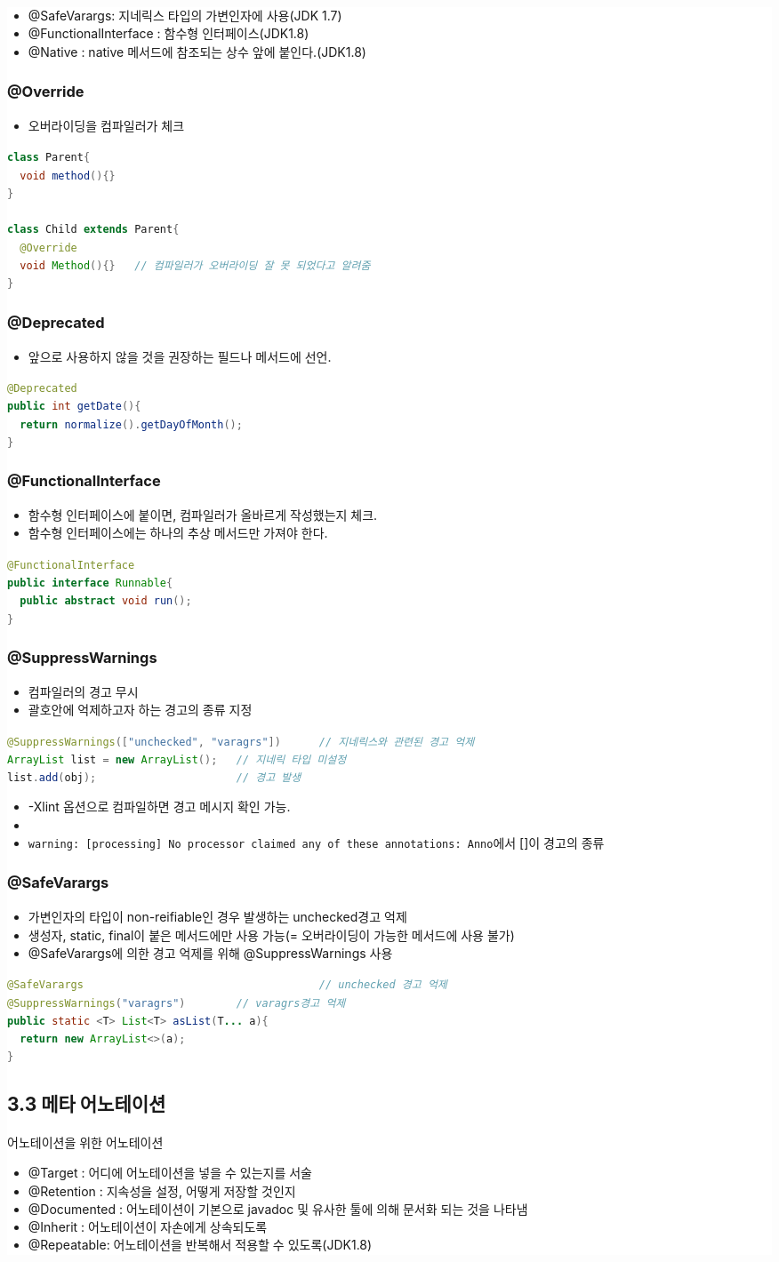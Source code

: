 - @SafeVarargs: 지네릭스 타입의 가변인자에 사용(JDK 1.7)
- @FunctionalInterface : 함수형 인터페이스(JDK1.8)
- @Native : native 메서드에 참조되는 상수 앞에 붙인다.(JDK1.8)
### @Override
- 오버라이딩을 컴파일러가 체크
```java
class Parent{
  void method(){}
}

class Child extends Parent{
  @Override
  void Method(){}   // 컴파일러가 오버라이딩 잘 못 되었다고 알려줌
}
```
### @Deprecated
- 앞으로 사용하지 않을 것을 권장하는 필드나 메서드에 선언.
```java
@Deprecated
public int getDate(){
  return normalize().getDayOfMonth();
}
```
### @FunctionalInterface
- 함수형 인터페이스에 붙이면, 컴파일러가 올바르게 작성했는지 체크.
- 함수형 인터페이스에는 하나의 추상 메서드만 가져야 한다.
```java
@FunctionalInterface
public interface Runnable{
  public abstract void run();
}
```
### @SuppressWarnings
- 컴파일러의 경고 무시
- 괄호안에 억제하고자 하는 경고의 종류 지정
```java
@SuppressWarnings(["unchecked", "varagrs"])      // 지네릭스와 관련된 경고 억제 
ArrayList list = new ArrayList();   // 지네릭 타입 미설정
list.add(obj);                      // 경고 발생
```
- -Xlint 옵션으로 컴파일하면 경고 메시지 확인 가능.
- 
- ``warning: [processing] No processor claimed any of these annotations: Anno``에서 []이 경고의 종류
### @SafeVarargs
- 가변인자의 타입이 non-reifiable인 경우 발생하는 unchecked경고 억제
- 생성자, static, final이 붙은 메서드에만 사용 가능(= 오버라이딩이 가능한 메서드에 사용 불가)
- @SafeVarargs에 의한 경고 억제를 위해 @SuppressWarnings 사용
```java
@SafeVarargs                                     // unchecked 경고 억제 
@SuppressWarnings("varagrs")        // varagrs경고 억제 
public static <T> List<T> asList(T... a){
  return new ArrayList<>(a);  
}                 
```
## 3.3 메타 어노테이션
어노테이션을 위한 어노테이션
- @Target : 어디에 어노테이션을 넣을 수 있는지를 서술
- @Retention : 지속성을 설정, 어떻게 저장할 것인지
- @Documented : 어노테이션이 기본으로 javadoc 및 유사한 툴에 의해 문서화 되는 것을 나타냄
- @Inherit : 어노테이션이 자손에게 상속되도록
- @Repeatable: 어노테이션을 반복해서 적용할 수 있도록(JDK1.8)